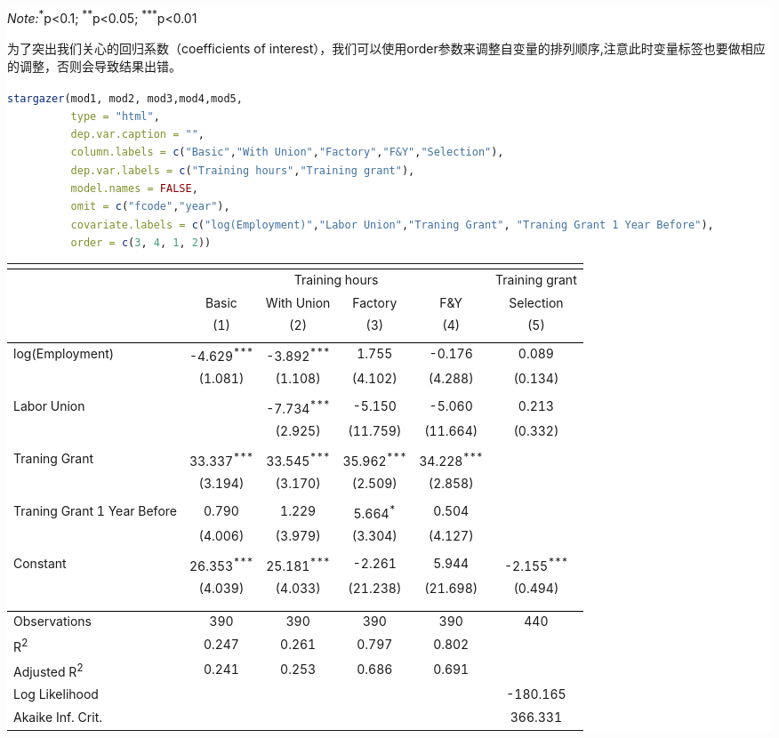 <tr><td colspan="6" style="border-bottom: 1px solid black"></td></tr><tr><td style="text-align:left"><em>Note:</em></td><td colspan="5" style="text-align:right"><sup>*</sup>p<0.1; <sup>**</sup>p<0.05; <sup>***</sup>p<0.01</td></tr>
</table>

为了突出我们关心的回归系数（coefficients of interest），我们可以使用order参数来调整自变量的排列顺序,注意此时变量标签也要做相应的调整，否则会导致结果出错。


```r
stargazer(mod1, mod2, mod3,mod4,mod5, 
          type = "html",
          dep.var.caption = "",
          column.labels = c("Basic","With Union","Factory","F&Y","Selection"),
          dep.var.labels = c("Training hours","Training grant"),
          model.names = FALSE,
          omit = c("fcode","year"),
          covariate.labels = c("log(Employment)","Labor Union","Traning Grant", "Traning Grant 1 Year Before"),
          order = c(3, 4, 1, 2))
```


<table style="text-align:center"><tr><td colspan="6" style="border-bottom: 1px solid black"></td></tr><tr><td style="text-align:left"></td><td colspan="4">Training hours</td><td>Training grant</td></tr>
<tr><td style="text-align:left"></td><td>Basic</td><td>With Union</td><td>Factory</td><td>F&Y</td><td>Selection</td></tr>
<tr><td style="text-align:left"></td><td>(1)</td><td>(2)</td><td>(3)</td><td>(4)</td><td>(5)</td></tr>
<tr><td colspan="6" style="border-bottom: 1px solid black"></td></tr><tr><td style="text-align:left">log(Employment)</td><td>-4.629<sup>***</sup></td><td>-3.892<sup>***</sup></td><td>1.755</td><td>-0.176</td><td>0.089</td></tr>
<tr><td style="text-align:left"></td><td>(1.081)</td><td>(1.108)</td><td>(4.102)</td><td>(4.288)</td><td>(0.134)</td></tr>
<tr><td style="text-align:left"></td><td></td><td></td><td></td><td></td><td></td></tr>
<tr><td style="text-align:left">Labor Union</td><td></td><td>-7.734<sup>***</sup></td><td>-5.150</td><td>-5.060</td><td>0.213</td></tr>
<tr><td style="text-align:left"></td><td></td><td>(2.925)</td><td>(11.759)</td><td>(11.664)</td><td>(0.332)</td></tr>
<tr><td style="text-align:left"></td><td></td><td></td><td></td><td></td><td></td></tr>
<tr><td style="text-align:left">Traning Grant</td><td>33.337<sup>***</sup></td><td>33.545<sup>***</sup></td><td>35.962<sup>***</sup></td><td>34.228<sup>***</sup></td><td></td></tr>
<tr><td style="text-align:left"></td><td>(3.194)</td><td>(3.170)</td><td>(2.509)</td><td>(2.858)</td><td></td></tr>
<tr><td style="text-align:left"></td><td></td><td></td><td></td><td></td><td></td></tr>
<tr><td style="text-align:left">Traning Grant 1 Year Before</td><td>0.790</td><td>1.229</td><td>5.664<sup>*</sup></td><td>0.504</td><td></td></tr>
<tr><td style="text-align:left"></td><td>(4.006)</td><td>(3.979)</td><td>(3.304)</td><td>(4.127)</td><td></td></tr>
<tr><td style="text-align:left"></td><td></td><td></td><td></td><td></td><td></td></tr>
<tr><td style="text-align:left">Constant</td><td>26.353<sup>***</sup></td><td>25.181<sup>***</sup></td><td>-2.261</td><td>5.944</td><td>-2.155<sup>***</sup></td></tr>
<tr><td style="text-align:left"></td><td>(4.039)</td><td>(4.033)</td><td>(21.238)</td><td>(21.698)</td><td>(0.494)</td></tr>
<tr><td style="text-align:left"></td><td></td><td></td><td></td><td></td><td></td></tr>
<tr><td colspan="6" style="border-bottom: 1px solid black"></td></tr><tr><td style="text-align:left">Observations</td><td>390</td><td>390</td><td>390</td><td>390</td><td>440</td></tr>
<tr><td style="text-align:left">R<sup>2</sup></td><td>0.247</td><td>0.261</td><td>0.797</td><td>0.802</td><td></td></tr>
<tr><td style="text-align:left">Adjusted R<sup>2</sup></td><td>0.241</td><td>0.253</td><td>0.686</td><td>0.691</td><td></td></tr>
<tr><td style="text-align:left">Log Likelihood</td><td></td><td></td><td></td><td></td><td>-180.165</td></tr>
<tr><td style="text-align:left">Akaike Inf. Crit.</td><td></td><td></td><td></td><td></td><td>366.331</td></tr>